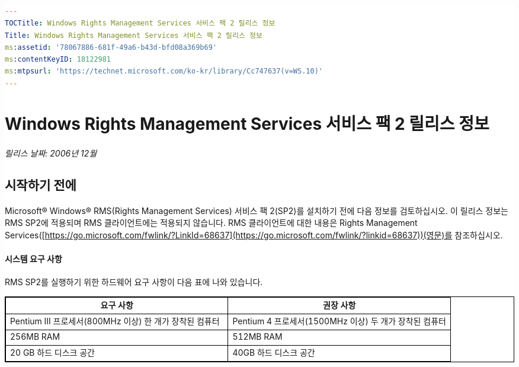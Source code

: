 ```yaml
---
TOCTitle: Windows Rights Management Services 서비스 팩 2 릴리스 정보
Title: Windows Rights Management Services 서비스 팩 2 릴리스 정보
ms:assetid: '78067886-681f-49a6-b43d-bfd08a369b69'
ms:contentKeyID: 18122981
ms:mtpsurl: 'https://technet.microsoft.com/ko-kr/library/Cc747637(v=WS.10)'
---
```


Windows Rights Management Services 서비스 팩 2 릴리스 정보
==========================================================

*릴리스 날짜: 2006년 12월*

시작하기 전에
-------------

Microsoft® Windows® RMS(Rights Management Services) 서비스 팩 2(SP2)를 설치하기 전에 다음 정보를 검토하십시오. 이 릴리스 정보는 RMS SP2에 적용되며 RMS 클라이언트에는 적용되지 않습니다. RMS 클라이언트에 대한 내용은 Rights Management Services([https://go.microsoft.com/fwlink/?LinkId=68637](https://go.microsoft.com/fwlink/?linkid=68637))(영문)를 참조하십시오.

#### 시스템 요구 사항

RMS SP2를 실행하기 위한 하드웨어 요구 사항이 다음 표에 나와 있습니다.


<p></p>
<table style="border:1px solid black;">
<colgroup>
<col width="50%" />
<col width="50%" />
</colgroup>
<thead>
<tr class="header">
<th style="border:1px solid black;" >요구 사항</th>
<th style="border:1px solid black;" >권장 사항</th>
</tr>
</thead>
<tbody>
<tr class="odd">
<td style="border:1px solid black;">Pentium III 프로세서(800MHz 이상) 한 개가 장착된 컴퓨터</td>
<td style="border:1px solid black;">Pentium 4 프로세서(1500MHz 이상) 두 개가 장착된 컴퓨터</td>
</tr>
<tr class="even">
<td style="border:1px solid black;">256MB RAM</td>
<td style="border:1px solid black;">512MB RAM</td>
</tr>
<tr class="odd">
<td style="border:1px solid black;">20 GB 하드 디스크 공간</td>
<td style="border:1px solid black;">40GB 하드 디스크 공간</td>
</tr>
</tbody>
</table>
  